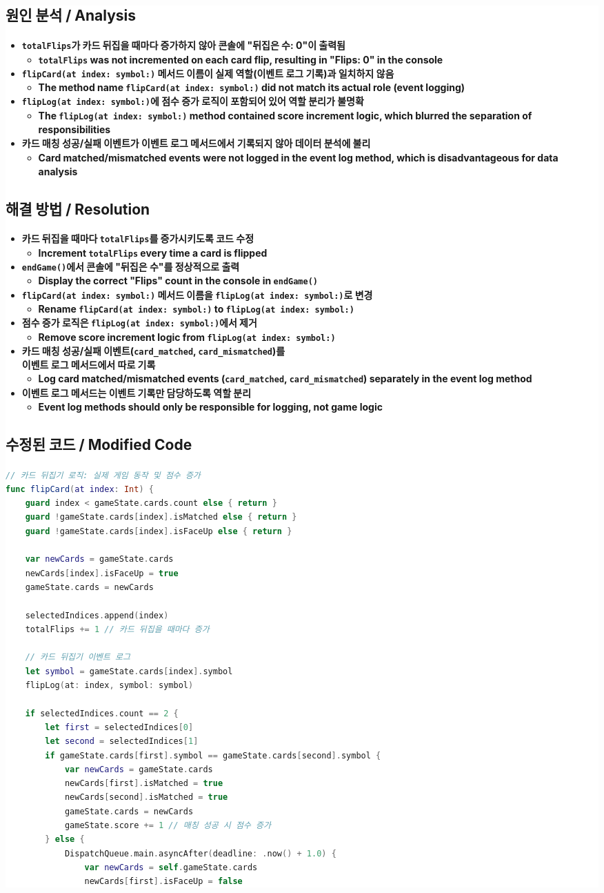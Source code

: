 ## 원인 분석 / Analysis

- **`totalFlips`가 카드 뒤집을 때마다 증가하지 않아 콘솔에 "뒤집은 수: 0"이 출력됨**
  - **`totalFlips` was not incremented on each card flip, resulting in "Flips: 0" in the console**
- **`flipCard(at index: symbol:)` 메서드 이름이 실제 역할(이벤트 로그 기록)과 일치하지 않음**
  - **The method name `flipCard(at index: symbol:)` did not match its actual role (event logging)**
- **`flipLog(at index: symbol:)`에 점수 증가 로직이 포함되어 있어 역할 분리가 불명확**
  - **The `flipLog(at index: symbol:)` method contained score increment logic, which blurred the separation of responsibilities**
- **카드 매칭 성공/실패 이벤트가 이벤트 로그 메서드에서 기록되지 않아 데이터 분석에 불리**
  - **Card matched/mismatched events were not logged in the event log method, which is disadvantageous for data analysis**

## 해결 방법 / Resolution

- **카드 뒤집을 때마다 `totalFlips`를 증가시키도록 코드 수정**
  - **Increment `totalFlips` every time a card is flipped**
- **`endGame()`에서 콘솔에 "뒤집은 수"를 정상적으로 출력**
  - **Display the correct "Flips" count in the console in `endGame()`**
- **`flipCard(at index: symbol:)` 메서드 이름을 `flipLog(at index: symbol:)`로 변경**
  - **Rename `flipCard(at index: symbol:)` to `flipLog(at index: symbol:)`**
- **점수 증가 로직은 `flipLog(at index: symbol:)`에서 제거**
  - **Remove score increment logic from `flipLog(at index: symbol:)`**
- **카드 매칭 성공/실패 이벤트(`card_matched`, `card_mismatched`)를  
  이벤트 로그 메서드에서 따로 기록**
  - **Log card matched/mismatched events (`card_matched`, `card_mismatched`) separately in the event log method**
- **이벤트 로그 메서드는 이벤트 기록만 담당하도록 역할 분리**
  - **Event log methods should only be responsible for logging, not game logic**

## 수정된 코드 / Modified Code

```swift
// 카드 뒤집기 로직: 실제 게임 동작 및 점수 증가
func flipCard(at index: Int) {
    guard index < gameState.cards.count else { return }
    guard !gameState.cards[index].isMatched else { return }
    guard !gameState.cards[index].isFaceUp else { return }

    var newCards = gameState.cards
    newCards[index].isFaceUp = true
    gameState.cards = newCards

    selectedIndices.append(index)
    totalFlips += 1 // 카드 뒤집을 때마다 증가

    // 카드 뒤집기 이벤트 로그
    let symbol = gameState.cards[index].symbol
    flipLog(at: index, symbol: symbol)

    if selectedIndices.count == 2 {
        let first = selectedIndices[0]
        let second = selectedIndices[1]
        if gameState.cards[first].symbol == gameState.cards[second].symbol {
            var newCards = gameState.cards
            newCards[first].isMatched = true
            newCards[second].isMatched = true
            gameState.cards = newCards
            gameState.score += 1 // 매칭 성공 시 점수 증가
        } else {
            DispatchQueue.main.asyncAfter(deadline: .now() + 1.0) {
                var newCards = self.gameState.cards
                newCards[first].isFaceUp = false
```